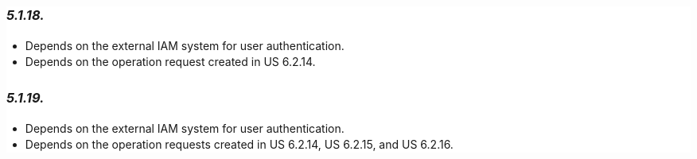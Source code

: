 ### **_5.1.18._**
- Depends on the external IAM system for user authentication.
- Depends on the operation request created in US 6.2.14.

### **_5.1.19._**
- Depends on the external IAM system for user authentication.
- Depends on the operation requests created in US 6.2.14, US 6.2.15, and US 6.2.16.